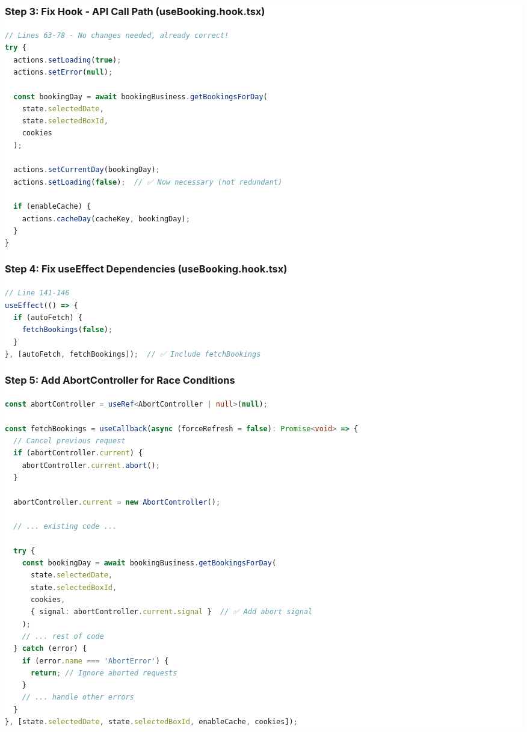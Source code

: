 ### Step 3: Fix Hook - API Call Path (useBooking.hook.tsx)
```typescript
// Lines 63-78 - No changes needed, already correct!
try {
  actions.setLoading(true);
  actions.setError(null);

  const bookingDay = await bookingBusiness.getBookingsForDay(
    state.selectedDate,
    state.selectedBoxId,
    cookies
  );

  actions.setCurrentDay(bookingDay);
  actions.setLoading(false);  // ✅ Now necessary (not redundant)

  if (enableCache) {
    actions.cacheDay(cacheKey, bookingDay);
  }
}
```

### Step 4: Fix useEffect Dependencies (useBooking.hook.tsx)
```typescript
// Line 141-146
useEffect(() => {
  if (autoFetch) {
    fetchBookings(false);
  }
}, [autoFetch, fetchBookings]);  // ✅ Include fetchBookings
```

### Step 5: Add AbortController for Race Conditions
```typescript
const abortController = useRef<AbortController | null>(null);

const fetchBookings = useCallback(async (forceRefresh = false): Promise<void> => {
  // Cancel previous request
  if (abortController.current) {
    abortController.current.abort();
  }

  abortController.current = new AbortController();

  // ... existing code ...

  try {
    const bookingDay = await bookingBusiness.getBookingsForDay(
      state.selectedDate,
      state.selectedBoxId,
      cookies,
      { signal: abortController.current.signal }  // ✅ Add abort signal
    );
    // ... rest of code
  } catch (error) {
    if (error.name === 'AbortError') {
      return; // Ignore aborted requests
    }
    // ... handle other errors
  }
}, [state.selectedDate, state.selectedBoxId, enableCache, cookies]);
```
